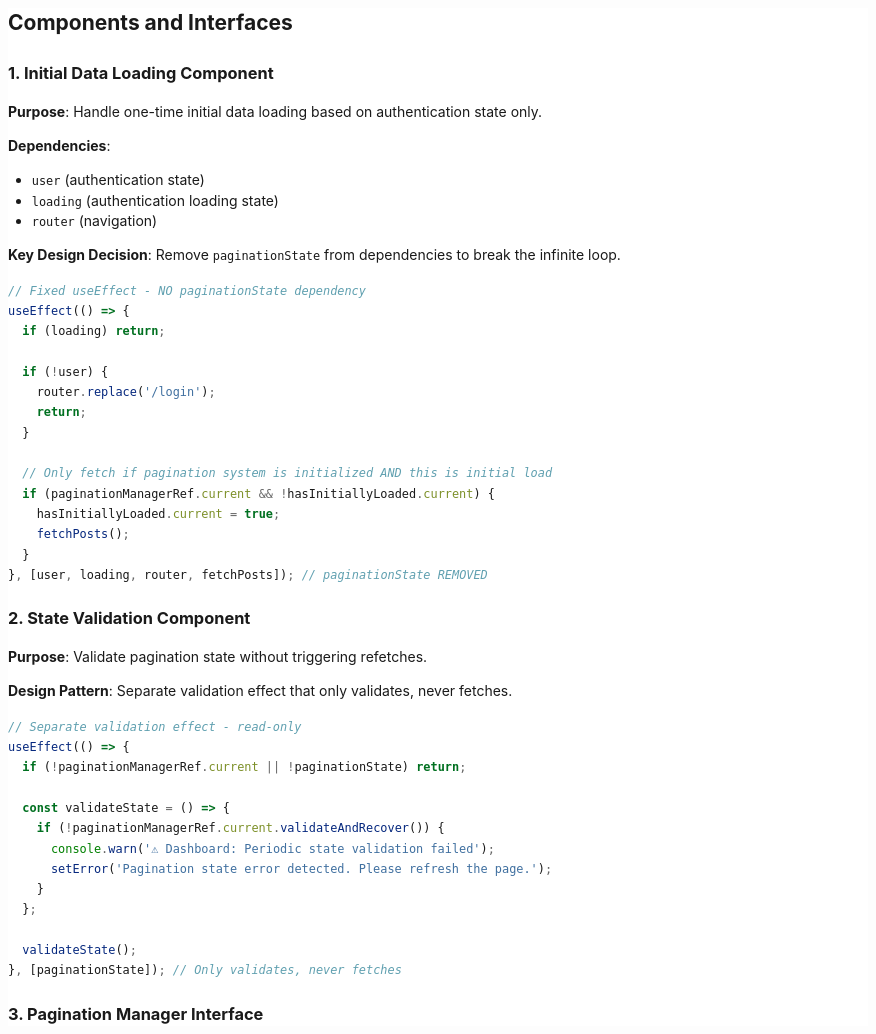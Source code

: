 ## Components and Interfaces

### 1. Initial Data Loading Component

**Purpose**: Handle one-time initial data loading based on authentication state only.

**Dependencies**: 
- `user` (authentication state)
- `loading` (authentication loading state) 
- `router` (navigation)

**Key Design Decision**: Remove `paginationState` from dependencies to break the infinite loop.

```typescript
// Fixed useEffect - NO paginationState dependency
useEffect(() => {
  if (loading) return;
  
  if (!user) {
    router.replace('/login');
    return;
  }
  
  // Only fetch if pagination system is initialized AND this is initial load
  if (paginationManagerRef.current && !hasInitiallyLoaded.current) {
    hasInitiallyLoaded.current = true;
    fetchPosts();
  }
}, [user, loading, router, fetchPosts]); // paginationState REMOVED
```

### 2. State Validation Component

**Purpose**: Validate pagination state without triggering refetches.

**Design Pattern**: Separate validation effect that only validates, never fetches.

```typescript
// Separate validation effect - read-only
useEffect(() => {
  if (!paginationManagerRef.current || !paginationState) return;

  const validateState = () => {
    if (!paginationManagerRef.current.validateAndRecover()) {
      console.warn('⚠️ Dashboard: Periodic state validation failed');
      setError('Pagination state error detected. Please refresh the page.');
    }
  };

  validateState();
}, [paginationState]); // Only validates, never fetches
```

### 3. Pagination Manager Interface
